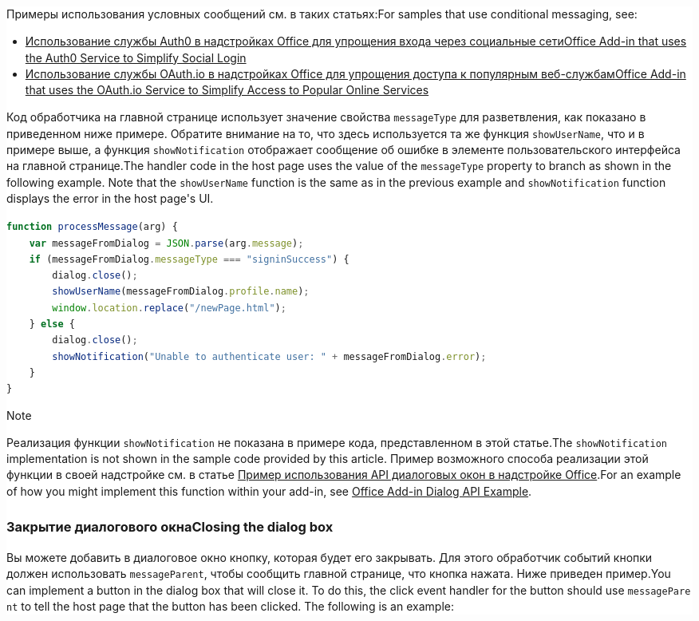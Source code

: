 <span data-ttu-id="3a58f-211">Примеры использования условных сообщений см. в таких статьях:</span><span class="sxs-lookup"><span data-stu-id="3a58f-211">For samples that use conditional messaging, see:</span></span>
- [<span data-ttu-id="3a58f-212">Использование службы Auth0 в надстройках Office для упрощения входа через социальные сети</span><span class="sxs-lookup"><span data-stu-id="3a58f-212">Office Add-in that uses the Auth0 Service to Simplify Social Login</span></span>](https://github.com/OfficeDev/Office-Add-in-Auth0)
- [<span data-ttu-id="3a58f-213">Использование службы OAuth.io в надстройках Office для упрощения доступа к популярным веб-службам</span><span class="sxs-lookup"><span data-stu-id="3a58f-213">Office Add-in that uses the OAuth.io Service to Simplify Access to Popular Online Services</span></span>](https://github.com/OfficeDev/Office-Add-in-OAuth.io)

<span data-ttu-id="3a58f-p128">Код обработчика на главной странице использует значение свойства `messageType` для разветвления, как показано в приведенном ниже примере. Обратите внимание на то, что здесь используется та же функция `showUserName`, что и в примере выше, а функция `showNotification` отображает сообщение об ошибке в элементе пользовательского интерфейса на главной странице.</span><span class="sxs-lookup"><span data-stu-id="3a58f-p128">The handler code in the host page uses the value of the `messageType` property to branch as shown in the following example. Note that the `showUserName` function is the same as in the previous example and `showNotification` function displays the error in the host page's UI.</span></span>

```js
function processMessage(arg) {
    var messageFromDialog = JSON.parse(arg.message);
    if (messageFromDialog.messageType === "signinSuccess") {
        dialog.close();
        showUserName(messageFromDialog.profile.name);
        window.location.replace("/newPage.html");
    } else {
        dialog.close();
        showNotification("Unable to authenticate user: " + messageFromDialog.error);
    }
}
```

> [!NOTE]
> <span data-ttu-id="3a58f-216">Реализация функции `showNotification` не показана в примере кода, представленном в этой статье.</span><span class="sxs-lookup"><span data-stu-id="3a58f-216">The `showNotification` implementation is not shown in the sample code provided by this article.</span></span> <span data-ttu-id="3a58f-217">Пример возможного способа реализации этой функции в своей надстройке см. в статье [Пример использования API диалоговых окон в надстройке Office](https://github.com/OfficeDev/Office-Add-in-Dialog-API-Simple-Example).</span><span class="sxs-lookup"><span data-stu-id="3a58f-217">For an example of how you might implement this function within your add-in, see [Office Add-in Dialog API Example](https://github.com/OfficeDev/Office-Add-in-Dialog-API-Simple-Example).</span></span>

### <a name="closing-the-dialog-box"></a><span data-ttu-id="3a58f-218">Закрытие диалогового окна</span><span class="sxs-lookup"><span data-stu-id="3a58f-218">Closing the dialog box</span></span>

<span data-ttu-id="3a58f-p130">Вы можете добавить в диалоговое окно кнопку, которая будет его закрывать. Для этого обработчик событий кнопки должен использовать `messageParent`, чтобы сообщить главной странице, что кнопка нажата. Ниже приведен пример.</span><span class="sxs-lookup"><span data-stu-id="3a58f-p130">You can implement a button in the dialog box that will close it. To do this, the click event handler for the button should use `messageParent` to tell the host page that the button has been clicked. The following is an example:</span></span>
